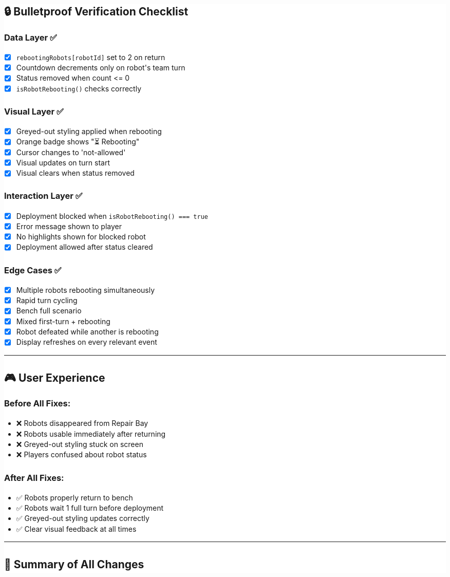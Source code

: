 
## 🔒 **Bulletproof Verification Checklist**

### **Data Layer** ✅
- [x] `rebootingRobots[robotId]` set to 2 on return
- [x] Countdown decrements only on robot's team turn
- [x] Status removed when count <= 0
- [x] `isRobotRebooting()` checks correctly

### **Visual Layer** ✅
- [x] Greyed-out styling applied when rebooting
- [x] Orange badge shows "⏳ Rebooting"
- [x] Cursor changes to 'not-allowed'
- [x] Visual updates on turn start
- [x] Visual clears when status removed

### **Interaction Layer** ✅
- [x] Deployment blocked when `isRobotRebooting() === true`
- [x] Error message shown to player
- [x] No highlights shown for blocked robot
- [x] Deployment allowed after status cleared

### **Edge Cases** ✅
- [x] Multiple robots rebooting simultaneously
- [x] Rapid turn cycling
- [x] Bench full scenario
- [x] Mixed first-turn + rebooting
- [x] Robot defeated while another is rebooting
- [x] Display refreshes on every relevant event

---

## 🎮 **User Experience**

### **Before All Fixes**:
- ❌ Robots disappeared from Repair Bay
- ❌ Robots usable immediately after returning
- ❌ Greyed-out styling stuck on screen
- ❌ Players confused about robot status

### **After All Fixes**:
- ✅ Robots properly return to bench
- ✅ Robots wait 1 full turn before deployment
- ✅ Greyed-out styling updates correctly
- ✅ Clear visual feedback at all times

---

## 📝 **Summary of All Changes**
